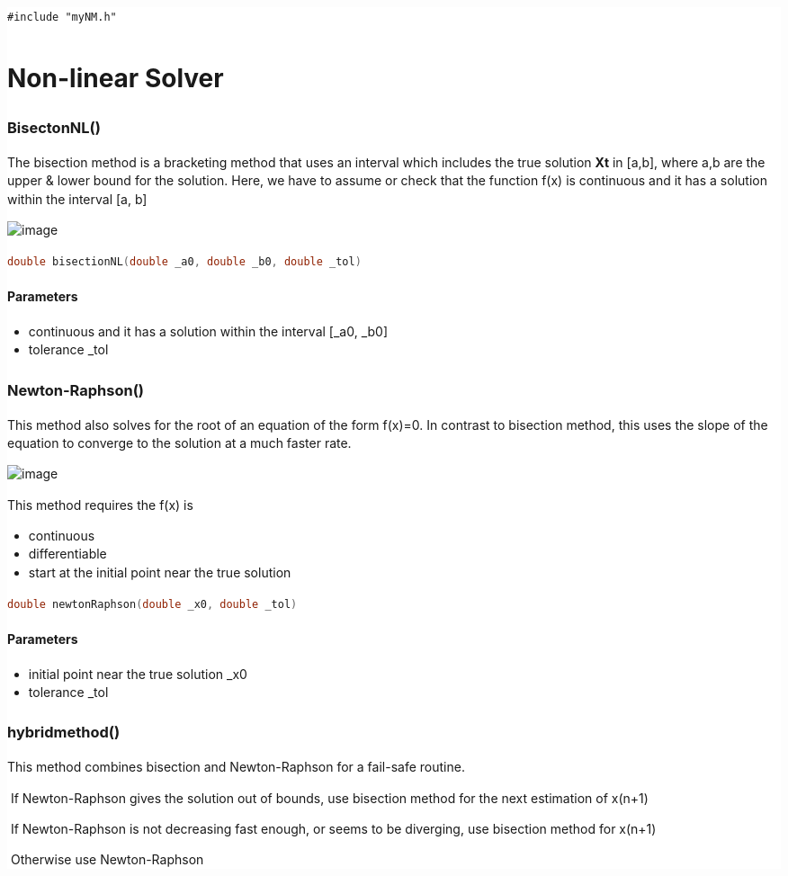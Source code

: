 `#include "myNM.h"`

# Non-linear Solver

### BisectonNL()

The bisection method is a bracketing method that uses an interval which includes the true solution **Xt** in [a,b], where a,b are the upper & lower bound for the solution. Here, we have to assume or check that the function f(x) is continuous and it has a solution within the interval [a, b]

![image](https://user-images.githubusercontent.com/84532205/122443355-76ed1080-cfda-11eb-8dca-8c9347ad9b4f.png)


```c
double bisectionNL(double _a0, double _b0, double _tol)
```

#### Parameters

* continuous and it has a solution within the interval [_a0, _b0]
* tolerance _tol 

### Newton-Raphson()

This method also solves for the root of an equation of the form f(x)=0. In contrast to bisection method, this uses the slope of the equation to converge to the solution at a much faster rate.

![image](https://user-images.githubusercontent.com/84532205/122443367-7bb1c480-cfda-11eb-9d4b-c4babaefb41c.png)


This method requires the f(x) is 

* continuous 
* differentiable 
* start at the initial point near the true solution

```c
double newtonRaphson(double _x0, double _tol)
```

#### Parameters

* initial point near the true solution _x0
* tolerance _tol 

### hybridmethod()

This method combines bisection and Newton-Raphson for a fail-safe routine.

​	If Newton-Raphson gives the solution out of bounds, use bisection method for the next estimation of x(n+1)

​	If Newton-Raphson is not decreasing fast enough, or seems to be diverging, use bisection method for x(n+1)

​	Otherwise use Newton-Raphson
